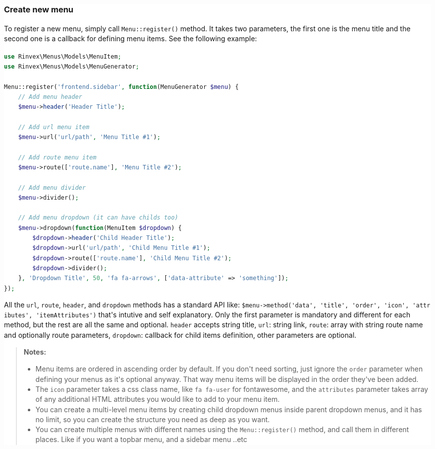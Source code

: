 ### Create new menu

To register a new menu, simply call `Menu::register()` method. It takes two parameters, the first one is the menu title and the second one is a callback for defining menu items. See the following example:

```php
use Rinvex\Menus\Models\MenuItem;
use Rinvex\Menus\Models\MenuGenerator;

Menu::register('frontend.sidebar', function(MenuGenerator $menu) {
    // Add menu header
    $menu->header('Header Title');

    // Add url menu item
    $menu->url('url/path', 'Menu Title #1');

    // Add route menu item
    $menu->route(['route.name'], 'Menu Title #2');

    // Add menu divider
    $menu->divider();

    // Add menu dropdown (it can have childs too)
    $menu->dropdown(function(MenuItem $dropdown) {
        $dropdown->header('Child Header Title');
        $dropdown->url('url/path', 'Child Menu Title #1');
        $dropdown->route(['route.name'], 'Child Menu Title #2');
        $dropdown->divider();
    }, 'Dropdown Title', 50, 'fa fa-arrows', ['data-attribute' => 'something']);
});
```

All the `url`, `route`, `header`, and `dropdown` methods has a standard API like: `$menu->method('data', 'title', 'order', 'icon', 'attributes', 'itemAttributes')` that's intutive and self explanatory. Only the first parameter is mandatory and different for each method, but the rest are all the same and optional. `header` accepts string title, `url`: string link, `route`: array with string route name and optionally route parameters, `dropdown`: callback for child items definition, other parameters are optional.

> **Notes:**
> - Menu items are ordered in ascending order by default. If you don't need sorting, just ignore the `order` parameter when defining your menus as it's optional anyway. That way menu items will be displayed in the order they've been added.
> - The `icon` parameter takes a css class name, like `fa fa-user` for fontawesome, and the `attributes` parameter takes array of any additional HTML attributes you would like to add to your menu item.
> - You can create a multi-level menu items by creating child dropdown menus inside parent dropdown menus, and it has no limit, so you can create the structure you need as deep as you want.
> - You can create multiple menus with different names using the `Menu::register()` method, and call them in different places. Like if you want a topbar menu, and a sidebar menu ..etc

